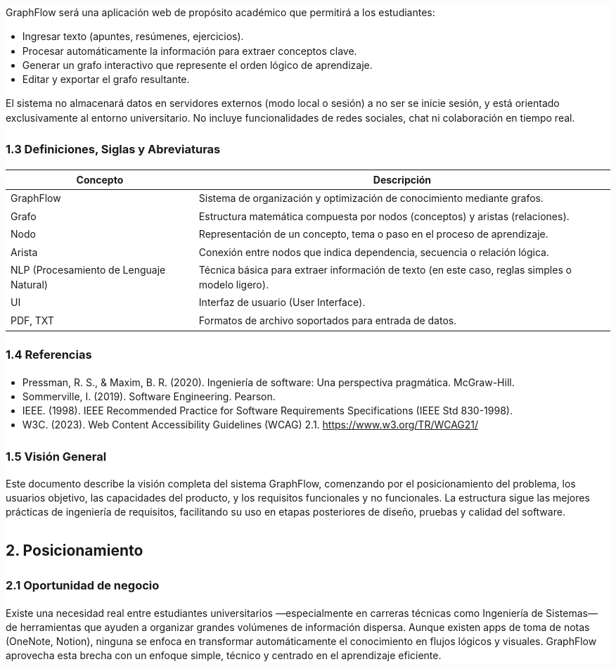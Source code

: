 GraphFlow será una aplicación web de propósito académico que permitirá a los estudiantes:

- Ingresar texto (apuntes, resúmenes, ejercicios).
- Procesar automáticamente la información para extraer conceptos clave.
- Generar un grafo interactivo que represente el orden lógico de aprendizaje.
- Editar y exportar el grafo resultante.

El sistema no almacenará datos en servidores externos (modo local o sesión) a no ser se inicie sesión, y está orientado exclusivamente al entorno universitario. No incluye funcionalidades de redes sociales, chat ni colaboración en tiempo real.

### 1.3 Definiciones, Siglas y Abreviaturas

| Concepto | Descripción |
|----------|-------------|
| GraphFlow | Sistema de organización y optimización de conocimiento mediante grafos. |
| Grafo | Estructura matemática compuesta por nodos (conceptos) y aristas (relaciones). |
| Nodo | Representación de un concepto, tema o paso en el proceso de aprendizaje. |
| Arista | Conexión entre nodos que indica dependencia, secuencia o relación lógica. |
| NLP (Procesamiento de Lenguaje Natural) | Técnica básica para extraer información de texto (en este caso, reglas simples o modelo ligero). |
| UI | Interfaz de usuario (User Interface). |
| PDF, TXT | Formatos de archivo soportados para entrada de datos. |

### 1.4 Referencias

- Pressman, R. S., & Maxim, B. R. (2020). Ingeniería de software: Una perspectiva pragmática. McGraw-Hill.
- Sommerville, I. (2019). Software Engineering. Pearson.
- IEEE. (1998). IEEE Recommended Practice for Software Requirements Specifications (IEEE Std 830-1998).
- W3C. (2023). Web Content Accessibility Guidelines (WCAG) 2.1. https://www.w3.org/TR/WCAG21/

### 1.5 Visión General

Este documento describe la visión completa del sistema GraphFlow, comenzando por el posicionamiento del problema, los usuarios objetivo, las capacidades del producto, y los requisitos funcionales y no funcionales. La estructura sigue las mejores prácticas de ingeniería de requisitos, facilitando su uso en etapas posteriores de diseño, pruebas y calidad del software.

## 2. Posicionamiento

### 2.1 Oportunidad de negocio

Existe una necesidad real entre estudiantes universitarios —especialmente en carreras técnicas como Ingeniería de Sistemas— de herramientas que ayuden a organizar grandes volúmenes de información dispersa. Aunque existen apps de toma de notas (OneNote, Notion), ninguna se enfoca en transformar automáticamente el conocimiento en flujos lógicos y visuales. GraphFlow aprovecha esta brecha con un enfoque simple, técnico y centrado en el aprendizaje eficiente.
